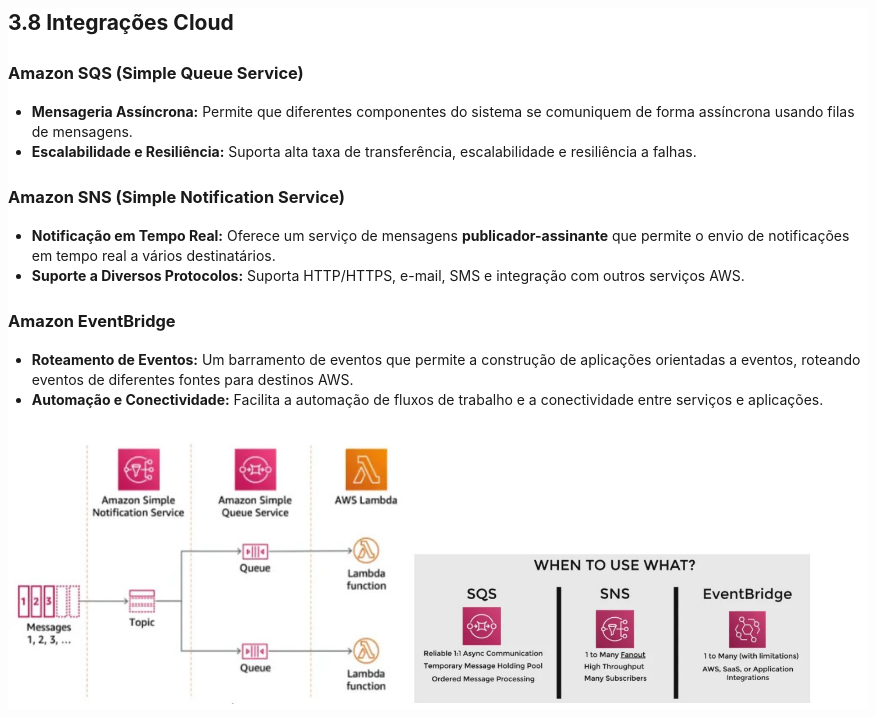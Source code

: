 ## 3.8 Integrações Cloud

### **Amazon SQS (Simple Queue Service)**

- **Mensageria Assíncrona:** Permite que diferentes componentes do sistema se comuniquem de forma assíncrona usando filas de mensagens.
- **Escalabilidade e Resiliência:** Suporta alta taxa de transferência, escalabilidade e resiliência a falhas.

### **Amazon SNS (Simple Notification Service)**

- **Notificação em Tempo Real:** Oferece um serviço de mensagens **publicador-assinante** que permite o envio de notificações em tempo real a vários destinatários.
- **Suporte a Diversos Protocolos:** Suporta HTTP/HTTPS, e-mail, SMS e integração com outros serviços AWS.

### **Amazon EventBridge**

- **Roteamento de Eventos:** Um barramento de eventos que permite a construção de aplicações orientadas a eventos, roteando eventos de diferentes fontes para destinos AWS.
- **Automação e Conectividade:** Facilita a automação de fluxos de trabalho e a conectividade entre serviços e aplicações.

<p float="left">

  <img src="images/sns_sqs.jpg" width="400" />
  <img src="images/sqssns_eventbridge.jpg" width="400" /> 
</p>
